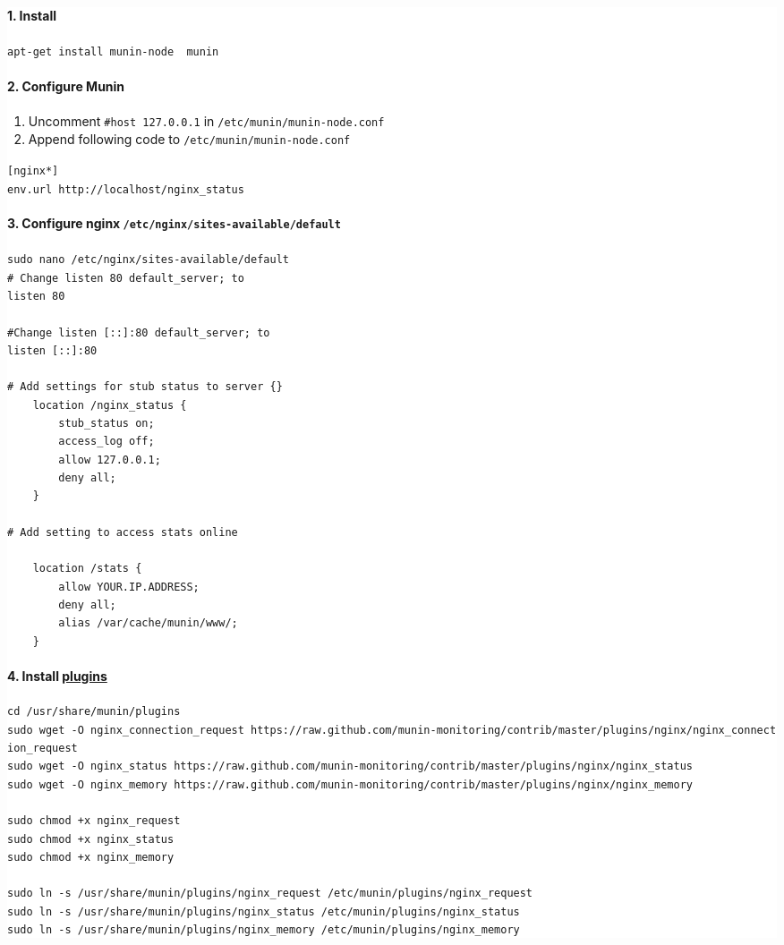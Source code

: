 #### 1. Install
`apt-get install munin-node  munin`

#### 2. Configure Munin
1. Uncomment `#host 127.0.0.1` in `/etc/munin/munin-node.conf`
1. Append following code to `/etc/munin/munin-node.conf`

```
[nginx*]
env.url http://localhost/nginx_status
```

#### 3. Configure nginx `/etc/nginx/sites-available/default`
```
sudo nano /etc/nginx/sites-available/default
# Change listen 80 default_server; to
listen 80

#Change listen [::]:80 default_server; to
listen [::]:80

# Add settings for stub status to server {}
    location /nginx_status {
        stub_status on;
        access_log off;
        allow 127.0.0.1;
        deny all;
    }

# Add setting to access stats online

    location /stats {
        allow YOUR.IP.ADDRESS;
        deny all;
        alias /var/cache/munin/www/;
    }
```

#### 4. Install [plugins](https://www.github.com/munin-monitoring/contrib/)

```
cd /usr/share/munin/plugins
sudo wget -O nginx_connection_request https://raw.github.com/munin-monitoring/contrib/master/plugins/nginx/nginx_connection_request
sudo wget -O nginx_status https://raw.github.com/munin-monitoring/contrib/master/plugins/nginx/nginx_status
sudo wget -O nginx_memory https://raw.github.com/munin-monitoring/contrib/master/plugins/nginx/nginx_memory 

sudo chmod +x nginx_request
sudo chmod +x nginx_status
sudo chmod +x nginx_memory    

sudo ln -s /usr/share/munin/plugins/nginx_request /etc/munin/plugins/nginx_request
sudo ln -s /usr/share/munin/plugins/nginx_status /etc/munin/plugins/nginx_status
sudo ln -s /usr/share/munin/plugins/nginx_memory /etc/munin/plugins/nginx_memory
```

